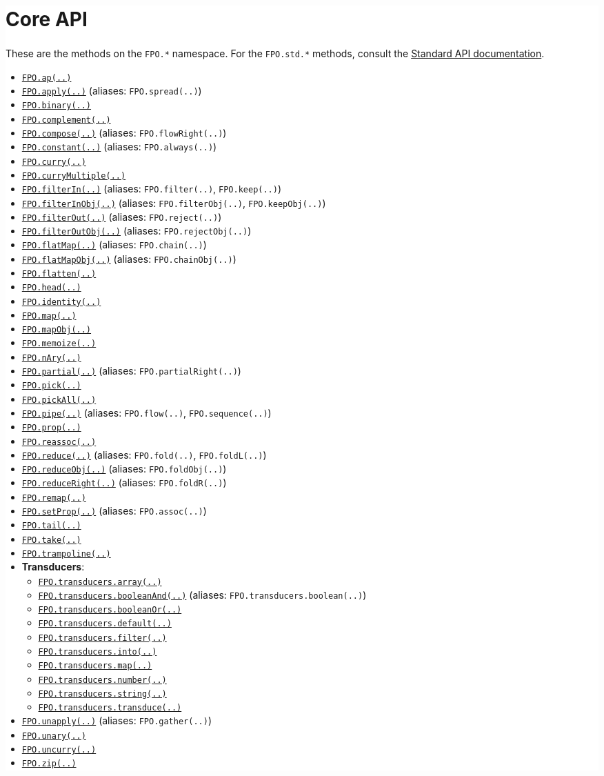 # Core API

These are the methods on the `FPO.*` namespace. For the `FPO.std.*` methods, consult the [Standard API documentation](std-API.md).

* [`FPO.ap(..)`](#fpoap)
* [`FPO.apply(..)`](#fpoapply) (aliases: `FPO.spread(..)`)
* [`FPO.binary(..)`](#fpobinary)
* [`FPO.complement(..)`](#fpocomplement)
* [`FPO.compose(..)`](#fpocompose) (aliases: `FPO.flowRight(..)`)
* [`FPO.constant(..)`](#fpoconstant) (aliases: `FPO.always(..)`)
* [`FPO.curry(..)`](#fpocurry)
* [`FPO.curryMultiple(..)`](#fpocurrymultiple)
* [`FPO.filterIn(..)`](#fpofilterin) (aliases: `FPO.filter(..)`, `FPO.keep(..)`)
* [`FPO.filterInObj(..)`](#fpofilterinobj) (aliases: `FPO.filterObj(..)`, `FPO.keepObj(..)`)
* [`FPO.filterOut(..)`](#fpofilterout) (aliases: `FPO.reject(..)`)
* [`FPO.filterOutObj(..)`](#fpofilteroutobj) (aliases: `FPO.rejectObj(..)`)
* [`FPO.flatMap(..)`](#fpoflatmap) (aliases: `FPO.chain(..)`)
* [`FPO.flatMapObj(..)`](#fpoflatmapobj) (aliases: `FPO.chainObj(..)`)
* [`FPO.flatten(..)`](#fpoflatten)
* [`FPO.head(..)`](#fpohead)
* [`FPO.identity(..)`](#fpoidentity)
* [`FPO.map(..)`](#fpomap)
* [`FPO.mapObj(..)`](#fpomapobj)
* [`FPO.memoize(..)`](#fpomemoize)
* [`FPO.nAry(..)`](#fponary)
* [`FPO.partial(..)`](#fpopartial) (aliases: `FPO.partialRight(..)`)
* [`FPO.pick(..)`](#fpopick)
* [`FPO.pickAll(..)`](#fpopickall)
* [`FPO.pipe(..)`](#fpopipe) (aliases: `FPO.flow(..)`, `FPO.sequence(..)`)
* [`FPO.prop(..)`](#fpoprop)
* [`FPO.reassoc(..)`](#fporeassoc)
* [`FPO.reduce(..)`](#fporeduce) (aliases: `FPO.fold(..)`, `FPO.foldL(..)`)
* [`FPO.reduceObj(..)`](#fporeduceobj) (aliases: `FPO.foldObj(..)`)
* [`FPO.reduceRight(..)`](#fporeduceright) (aliases: `FPO.foldR(..)`)
* [`FPO.remap(..)`](#fporemap)
* [`FPO.setProp(..)`](#fposetprop) (aliases: `FPO.assoc(..)`)
* [`FPO.tail(..)`](#fpotail)
* [`FPO.take(..)`](#fpotake)
* [`FPO.trampoline(..)`](#fpotrampoline)
* **Transducers**:
	- [`FPO.transducers.array(..)`](#fpotransducersarray)
	- [`FPO.transducers.booleanAnd(..)`](#fpotransducersbooleanand) (aliases: `FPO.transducers.boolean(..)`)
	- [`FPO.transducers.booleanOr(..)`](#fpotransducersbooleanor)
	- [`FPO.transducers.default(..)`](#fpotransducersdefault)
	- [`FPO.transducers.filter(..)`](#fpotransducersfilter)
	- [`FPO.transducers.into(..)`](#fpotransducersinto)
	- [`FPO.transducers.map(..)`](#fpotransducersmap)
	- [`FPO.transducers.number(..)`](#fpotransducersnumber)
	- [`FPO.transducers.string(..)`](#fpotransducersstring)
	- [`FPO.transducers.transduce(..)`](#fpotransducerstransduce)
* [`FPO.unapply(..)`](#fpounapply) (aliases: `FPO.gather(..)`)
* [`FPO.unary(..)`](#fpounary)
* [`FPO.uncurry(..)`](#fpouncurry)
* [`FPO.zip(..)`](#fpozip)
